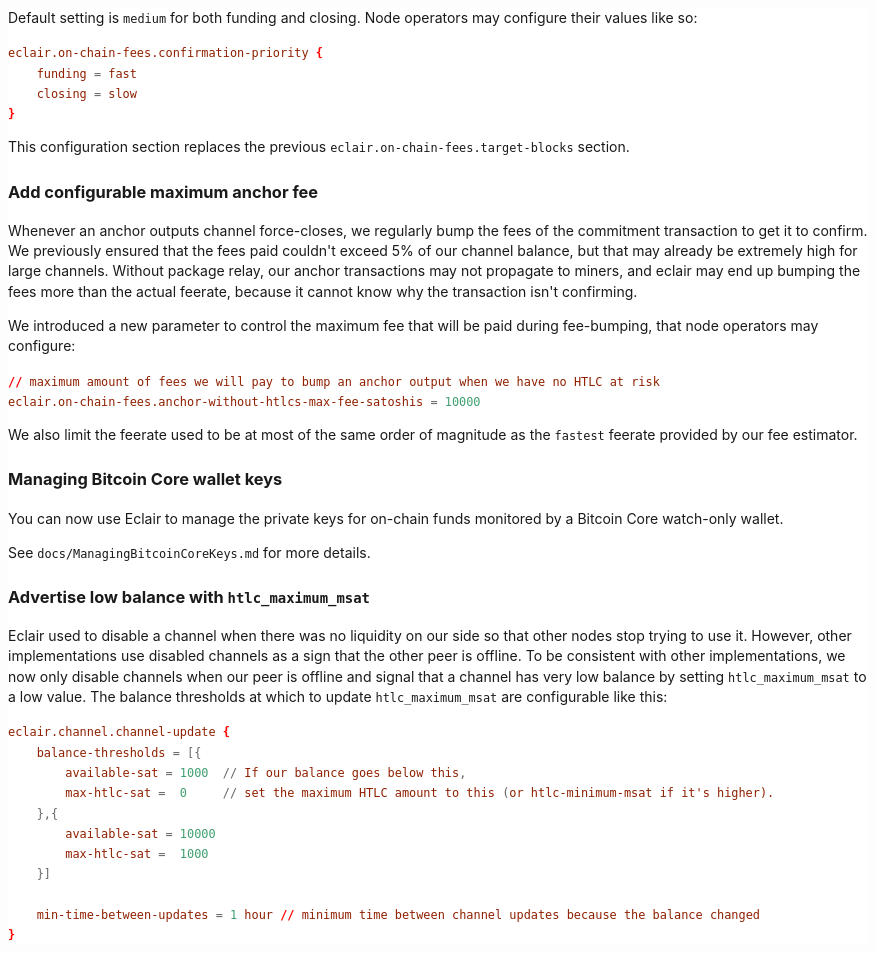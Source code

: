 Default setting is `medium` for both funding and closing. Node operators may configure their values like so:

```eclair.conf
eclair.on-chain-fees.confirmation-priority {
    funding = fast
    closing = slow
}
```

This configuration section replaces the previous `eclair.on-chain-fees.target-blocks` section.

### Add configurable maximum anchor fee

Whenever an anchor outputs channel force-closes, we regularly bump the fees of the commitment transaction to get it to confirm.
We previously ensured that the fees paid couldn't exceed 5% of our channel balance, but that may already be extremely high for large channels.
Without package relay, our anchor transactions may not propagate to miners, and eclair may end up bumping the fees more than the actual feerate, because it cannot know why the transaction isn't confirming.

We introduced a new parameter to control the maximum fee that will be paid during fee-bumping, that node operators may configure:

```eclair.conf
// maximum amount of fees we will pay to bump an anchor output when we have no HTLC at risk
eclair.on-chain-fees.anchor-without-htlcs-max-fee-satoshis = 10000
```

We also limit the feerate used to be at most of the same order of magnitude as the `fastest` feerate provided by our fee estimator.

### Managing Bitcoin Core wallet keys

You can now use Eclair to manage the private keys for on-chain funds monitored by a Bitcoin Core watch-only wallet.

See `docs/ManagingBitcoinCoreKeys.md` for more details.

### Advertise low balance with `htlc_maximum_msat`

Eclair used to disable a channel when there was no liquidity on our side so that other nodes stop trying to use it.
However, other implementations use disabled channels as a sign that the other peer is offline.
To be consistent with other implementations, we now only disable channels when our peer is offline and signal that a channel has very low balance by setting `htlc_maximum_msat` to a low value.
The balance thresholds at which to update `htlc_maximum_msat` are configurable like this:

```eclair.conf
eclair.channel.channel-update {
    balance-thresholds = [{
        available-sat = 1000  // If our balance goes below this,
        max-htlc-sat =  0     // set the maximum HTLC amount to this (or htlc-minimum-msat if it's higher).
    },{
        available-sat = 10000
        max-htlc-sat =  1000
    }]

    min-time-between-updates = 1 hour // minimum time between channel updates because the balance changed
}
```
